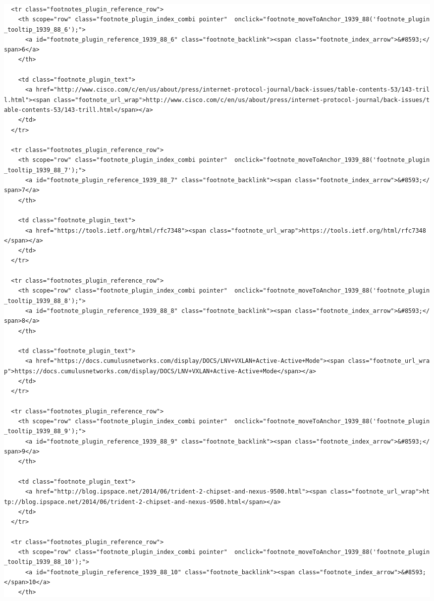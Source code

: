       <tr class="footnotes_plugin_reference_row">
        <th scope="row" class="footnote_plugin_index_combi pointer"  onclick="footnote_moveToAnchor_1939_88('footnote_plugin_tooltip_1939_88_6');">
          <a id="footnote_plugin_reference_1939_88_6" class="footnote_backlink"><span class="footnote_index_arrow">&#8593;</span>6</a>
        </th>
        
        <td class="footnote_plugin_text">
          <a href="http://www.cisco.com/c/en/us/about/press/internet-protocol-journal/back-issues/table-contents-53/143-trill.html"><span class="footnote_url_wrap">http://www.cisco.com/c/en/us/about/press/internet-protocol-journal/back-issues/table-contents-53/143-trill.html</span></a>
        </td>
      </tr>
      
      <tr class="footnotes_plugin_reference_row">
        <th scope="row" class="footnote_plugin_index_combi pointer"  onclick="footnote_moveToAnchor_1939_88('footnote_plugin_tooltip_1939_88_7');">
          <a id="footnote_plugin_reference_1939_88_7" class="footnote_backlink"><span class="footnote_index_arrow">&#8593;</span>7</a>
        </th>
        
        <td class="footnote_plugin_text">
          <a href="https://tools.ietf.org/html/rfc7348"><span class="footnote_url_wrap">https://tools.ietf.org/html/rfc7348</span></a>
        </td>
      </tr>
      
      <tr class="footnotes_plugin_reference_row">
        <th scope="row" class="footnote_plugin_index_combi pointer"  onclick="footnote_moveToAnchor_1939_88('footnote_plugin_tooltip_1939_88_8');">
          <a id="footnote_plugin_reference_1939_88_8" class="footnote_backlink"><span class="footnote_index_arrow">&#8593;</span>8</a>
        </th>
        
        <td class="footnote_plugin_text">
          <a href="https://docs.cumulusnetworks.com/display/DOCS/LNV+VXLAN+Active-Active+Mode"><span class="footnote_url_wrap">https://docs.cumulusnetworks.com/display/DOCS/LNV+VXLAN+Active-Active+Mode</span></a>
        </td>
      </tr>
      
      <tr class="footnotes_plugin_reference_row">
        <th scope="row" class="footnote_plugin_index_combi pointer"  onclick="footnote_moveToAnchor_1939_88('footnote_plugin_tooltip_1939_88_9');">
          <a id="footnote_plugin_reference_1939_88_9" class="footnote_backlink"><span class="footnote_index_arrow">&#8593;</span>9</a>
        </th>
        
        <td class="footnote_plugin_text">
          <a href="http://blog.ipspace.net/2014/06/trident-2-chipset-and-nexus-9500.html"><span class="footnote_url_wrap">http://blog.ipspace.net/2014/06/trident-2-chipset-and-nexus-9500.html</span></a>
        </td>
      </tr>
      
      <tr class="footnotes_plugin_reference_row">
        <th scope="row" class="footnote_plugin_index_combi pointer"  onclick="footnote_moveToAnchor_1939_88('footnote_plugin_tooltip_1939_88_10');">
          <a id="footnote_plugin_reference_1939_88_10" class="footnote_backlink"><span class="footnote_index_arrow">&#8593;</span>10</a>
        </th>
        